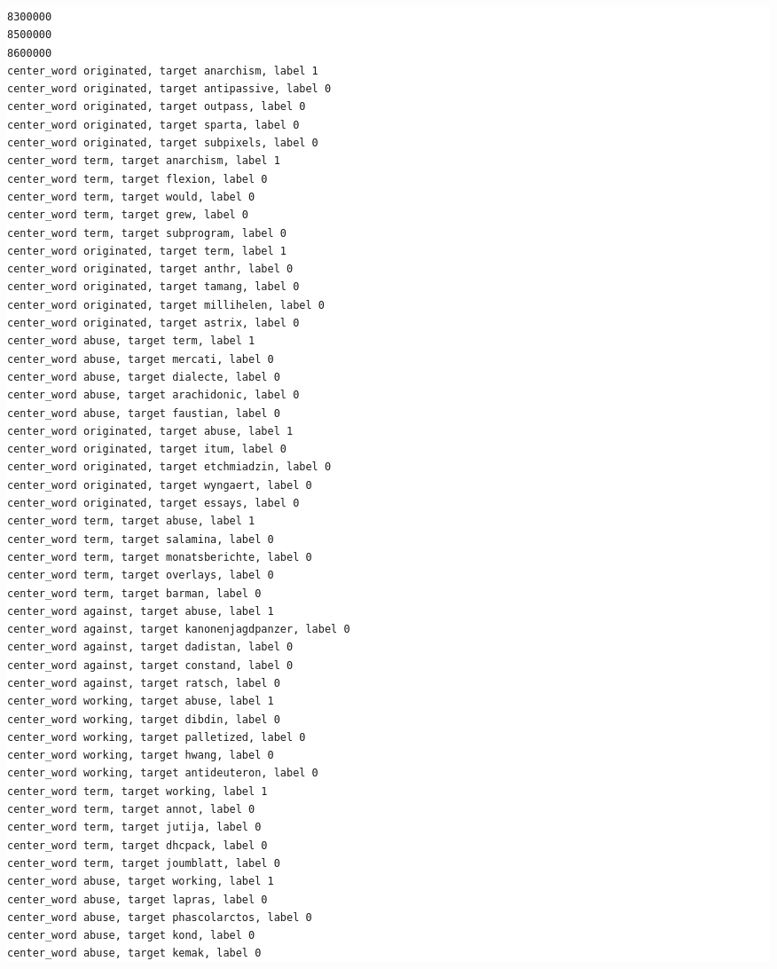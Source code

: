     8300000
    8500000
    8600000
    center_word originated, target anarchism, label 1
    center_word originated, target antipassive, label 0
    center_word originated, target outpass, label 0
    center_word originated, target sparta, label 0
    center_word originated, target subpixels, label 0
    center_word term, target anarchism, label 1
    center_word term, target flexion, label 0
    center_word term, target would, label 0
    center_word term, target grew, label 0
    center_word term, target subprogram, label 0
    center_word originated, target term, label 1
    center_word originated, target anthr, label 0
    center_word originated, target tamang, label 0
    center_word originated, target millihelen, label 0
    center_word originated, target astrix, label 0
    center_word abuse, target term, label 1
    center_word abuse, target mercati, label 0
    center_word abuse, target dialecte, label 0
    center_word abuse, target arachidonic, label 0
    center_word abuse, target faustian, label 0
    center_word originated, target abuse, label 1
    center_word originated, target itum, label 0
    center_word originated, target etchmiadzin, label 0
    center_word originated, target wyngaert, label 0
    center_word originated, target essays, label 0
    center_word term, target abuse, label 1
    center_word term, target salamina, label 0
    center_word term, target monatsberichte, label 0
    center_word term, target overlays, label 0
    center_word term, target barman, label 0
    center_word against, target abuse, label 1
    center_word against, target kanonenjagdpanzer, label 0
    center_word against, target dadistan, label 0
    center_word against, target constand, label 0
    center_word against, target ratsch, label 0
    center_word working, target abuse, label 1
    center_word working, target dibdin, label 0
    center_word working, target palletized, label 0
    center_word working, target hwang, label 0
    center_word working, target antideuteron, label 0
    center_word term, target working, label 1
    center_word term, target annot, label 0
    center_word term, target jutija, label 0
    center_word term, target dhcpack, label 0
    center_word term, target joumblatt, label 0
    center_word abuse, target working, label 1
    center_word abuse, target lapras, label 0
    center_word abuse, target phascolarctos, label 0
    center_word abuse, target kond, label 0
    center_word abuse, target kemak, label 0
